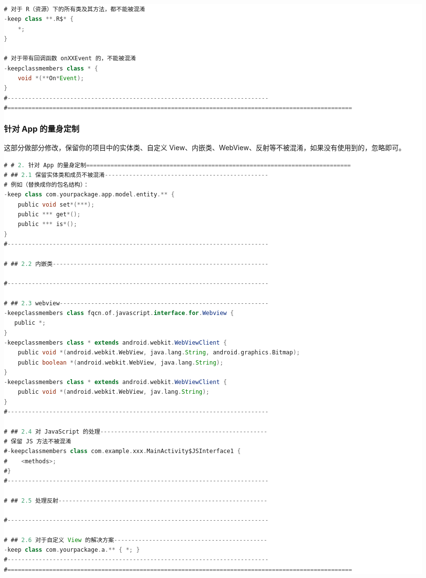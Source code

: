 ```groovy
# 对于 R（资源）下的所有类及其方法，都不能被混淆
-keep class **.R$* {
    *;
}

# 对于带有回调函数 onXXEvent 的，不能被混淆
-keepclassmembers class * {
    void *(**On*Event);
}
#---------------------------------------------------------------------------
#===================================================================================================
```

### 针对 App 的量身定制
这部分做部分修改，保留你的项目中的实体类、自定义 View、内嵌类、WebView、反射等不被混淆，如果没有使用到的，忽略即可。

```groovy
# # 2. 针对 App 的量身定制============================================================================
# ## 2.1 保留实体类和成员不被混淆-----------------------------------------------
# 例如（替换成你的包名结构）：
-keep class com.yourpackage.app.model.entity.** {
    public void set*(***);
    public *** get*();
    public *** is*();
}
#---------------------------------------------------------------------------

# ## 2.2 内嵌类--------------------------------------------------------------

#---------------------------------------------------------------------------

# ## 2.3 webview------------------------------------------------------------
-keepclassmembers class fqcn.of.javascript.interface.for.Webview {
   public *;
}
-keepclassmembers class * extends android.webkit.WebViewClient {
    public void *(android.webkit.WebView, java.lang.String, android.graphics.Bitmap);
    public boolean *(android.webkit.WebView, java.lang.String);
}
-keepclassmembers class * extends android.webkit.WebViewClient {
    public void *(android.webkit.WebView, jav.lang.String);
}
#---------------------------------------------------------------------------

# ## 2.4 对 JavaScript 的处理------------------------------------------------
# 保留 JS 方法不被混淆
#-keepclassmembers class com.example.xxx.MainActivity$JSInterface1 {
#    <methods>;
#}
#---------------------------------------------------------------------------

# ## 2.5 处理反射------------------------------------------------------------

#---------------------------------------------------------------------------

# ## 2.6 对于自定义 View 的解决方案--------------------------------------------
-keep class com.yourpackage.a.** { *; }
#---------------------------------------------------------------------------
#===================================================================================================
```
